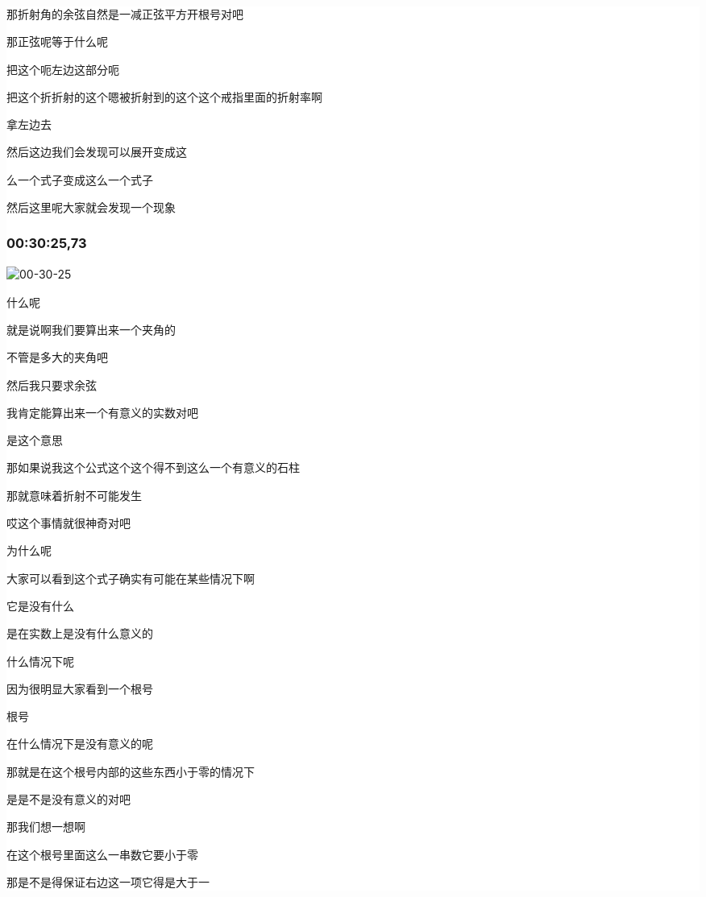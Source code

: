 那折射角的余弦自然是一减正弦平方开根号对吧

那正弦呢等于什么呢

把这个呃左边这部分呃

把这个折折射的这个嗯被折射到的这个这个戒指里面的折射率啊

拿左边去

然后这边我们会发现可以展开变成这

么一个式子变成这么一个式子

然后这里呢大家就会发现一个现象


### 00:30:25,73

![00-30-25](tmp/00-30-25.jpg)

什么呢

就是说啊我们要算出来一个夹角的

不管是多大的夹角吧

然后我只要求余弦

我肯定能算出来一个有意义的实数对吧

是这个意思

那如果说我这个公式这个这个得不到这么一个有意义的石柱

那就意味着折射不可能发生

哎这个事情就很神奇对吧

为什么呢

大家可以看到这个式子确实有可能在某些情况下啊

它是没有什么

是在实数上是没有什么意义的

什么情况下呢

因为很明显大家看到一个根号

根号

在什么情况下是没有意义的呢

那就是在这个根号内部的这些东西小于零的情况下

是是不是没有意义的对吧

那我们想一想啊

在这个根号里面这么一串数它要小于零

那是不是得保证右边这一项它得是大于一
